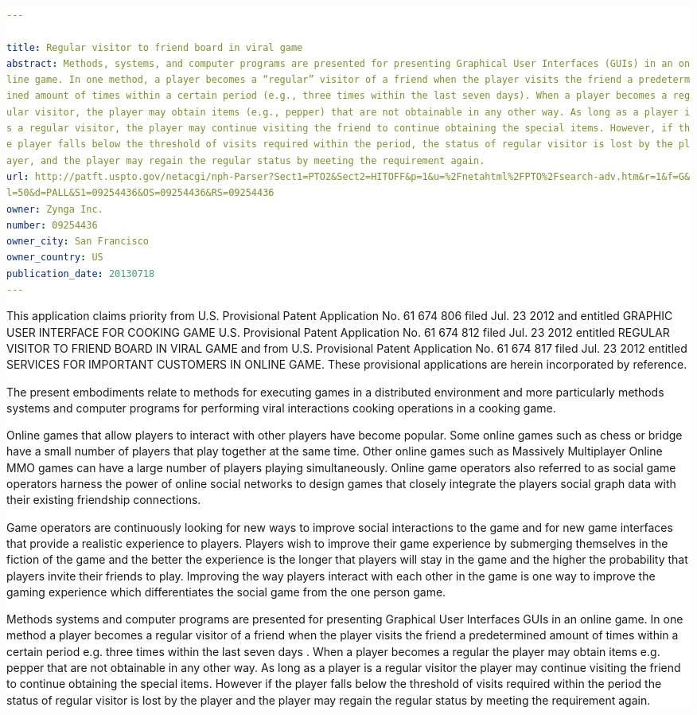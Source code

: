 ```yaml
---

title: Regular visitor to friend board in viral game
abstract: Methods, systems, and computer programs are presented for presenting Graphical User Interfaces (GUIs) in an online game. In one method, a player becomes a “regular” visitor of a friend when the player visits the friend a predetermined amount of times within a certain period (e.g., three times within the last seven days). When a player becomes a regular visitor, the player may obtain items (e.g., pepper) that are not obtainable in any other way. As long as a player is a regular visitor, the player may continue visiting the friend to continue obtaining the special items. However, if the player falls below the threshold of visits required within the period, the status of regular visitor is lost by the player, and the player may regain the regular status by meeting the requirement again.
url: http://patft.uspto.gov/netacgi/nph-Parser?Sect1=PTO2&Sect2=HITOFF&p=1&u=%2Fnetahtml%2FPTO%2Fsearch-adv.htm&r=1&f=G&l=50&d=PALL&S1=09254436&OS=09254436&RS=09254436
owner: Zynga Inc.
number: 09254436
owner_city: San Francisco
owner_country: US
publication_date: 20130718
---
```

This application claims priority from U.S. Provisional Patent Application No. 61 674 806 filed Jul. 23 2012 and entitled GRAPHIC USER INTERFACE FOR COOKING GAME U.S. Provisional Patent Application No. 61 674 812 filed Jul. 23 2012 entitled REGULAR VISITOR TO FRIEND BOARD IN VIRAL GAME and from U.S. Provisional Patent Application No. 61 674 817 filed Jul. 23 2012 entitled SERVICES FOR IMPORTANT CUSTOMERS IN ONLINE GAME. These provisional applications are herein incorporated by reference.

The present embodiments relate to methods for executing games in a distributed environment and more particularly methods systems and computer programs for performing viral interactions cooking operations in a cooking game.

Online games that allow players to interact with other players have become popular. Some online games such as chess or bridge have a small number of players that play together at the same time. Other online games such as Massively Multiplayer Online MMO games can have a large number of players playing simultaneously. Online game operators also referred to as social game operators harness the power of online social networks to design games that closely integrate the players social graph data with their existing friendship connections.

Game operators are continuously looking for new ways to improve social interactions to the game and for new game interfaces that provide a realistic experience to players. Players wish to improve their game experience by submerging themselves in the fiction of the game and the better the experience is the longer that players will stay in the game and the higher the probability that players invite their friends to play. Improving the way players interact with each other in the game is one way to improve the gaming experience which differentiates the social game from the one person game.

Methods systems and computer programs are presented for presenting Graphical User Interfaces GUIs in an online game. In one method a player becomes a regular visitor of a friend when the player visits the friend a predetermined amount of times within a certain period e.g. three times within the last seven days . When a player becomes a regular the player may obtain items e.g. pepper that are not obtainable in any other way. As long as a player is a regular visitor the player may continue visiting the friend to continue obtaining the special items. However if the player falls below the threshold of visits required within the period the status of regular visitor is lost by the player and the player may regain the regular status by meeting the requirement again.
